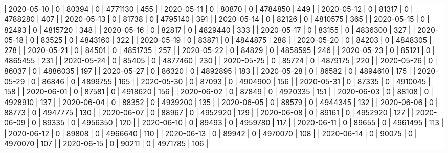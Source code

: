 | 2020-05-10 | 0 | 80394 | 0 | 4771130 | 455 |
| 2020-05-11 | 0 | 80870 | 0 | 4784850 | 449 |
| 2020-05-12 | 0 | 81317 | 0 | 4788280 | 407 |
| 2020-05-13 | 0 | 81738 | 0 | 4795140 | 391 |
| 2020-05-14 | 0 | 82126 | 0 | 4810575 | 365 |
| 2020-05-15 | 0 | 82493 | 0 | 4815720 | 348 |
| 2020-05-16 | 0 | 82817 | 0 | 4829440 | 333 |
| 2020-05-17 | 0 | 83155 | 0 | 4836300 | 327 |
| 2020-05-18 | 0 | 83525 | 0 | 4843160 | 322 |
| 2020-05-19 | 0 | 83871 | 0 | 4844875 | 288 |
| 2020-05-20 | 0 | 84203 | 0 | 4848305 | 278 |
| 2020-05-21 | 0 | 84501 | 0 | 4851735 | 257 |
| 2020-05-22 | 0 | 84829 | 0 | 4858595 | 246 |
| 2020-05-23 | 0 | 85121 | 0 | 4865455 | 231 |
| 2020-05-24 | 0 | 85405 | 0 | 4877460 | 230 |
| 2020-05-25 | 0 | 85724 | 0 | 4879175 | 220 |
| 2020-05-26 | 0 | 86037 | 0 | 4886035 | 197 |
| 2020-05-27 | 0 | 86320 | 0 | 4892895 | 183 |
| 2020-05-28 | 0 | 86582 | 0 | 4894610 | 175 |
| 2020-05-29 | 0 | 86846 | 0 | 4899755 | 165 |
| 2020-05-30 | 0 | 87093 | 0 | 4904900 | 156 |
| 2020-05-31 | 0 | 87335 | 0 | 4910045 | 158 |
| 2020-06-01 | 0 | 87581 | 0 | 4918620 | 156 |
| 2020-06-02 | 0 | 87849 | 0 | 4920335 | 151 |
| 2020-06-03 | 0 | 88108 | 0 | 4928910 | 137 |
| 2020-06-04 | 0 | 88352 | 0 | 4939200 | 135 |
| 2020-06-05 | 0 | 88579 | 0 | 4944345 | 132 |
| 2020-06-06 | 0 | 88773 | 0 | 4947775 | 130 |
| 2020-06-07 | 0 | 88967 | 0 | 4952920 | 129 |
| 2020-06-08 | 0 | 89161 | 0 | 4952920 | 127 |
| 2020-06-09 | 0 | 89335 | 0 | 4956350 | 120 |
| 2020-06-10 | 0 | 89493 | 0 | 4959780 | 117 |
| 2020-06-11 | 0 | 89655 | 0 | 4961495 | 113 |
| 2020-06-12 | 0 | 89808 | 0 | 4966640 | 110 |
| 2020-06-13 | 0 | 89942 | 0 | 4970070 | 108 |
| 2020-06-14 | 0 | 90075 | 0 | 4970070 | 107 |
| 2020-06-15 | 0 | 90211 | 0 | 4971785 | 106 |